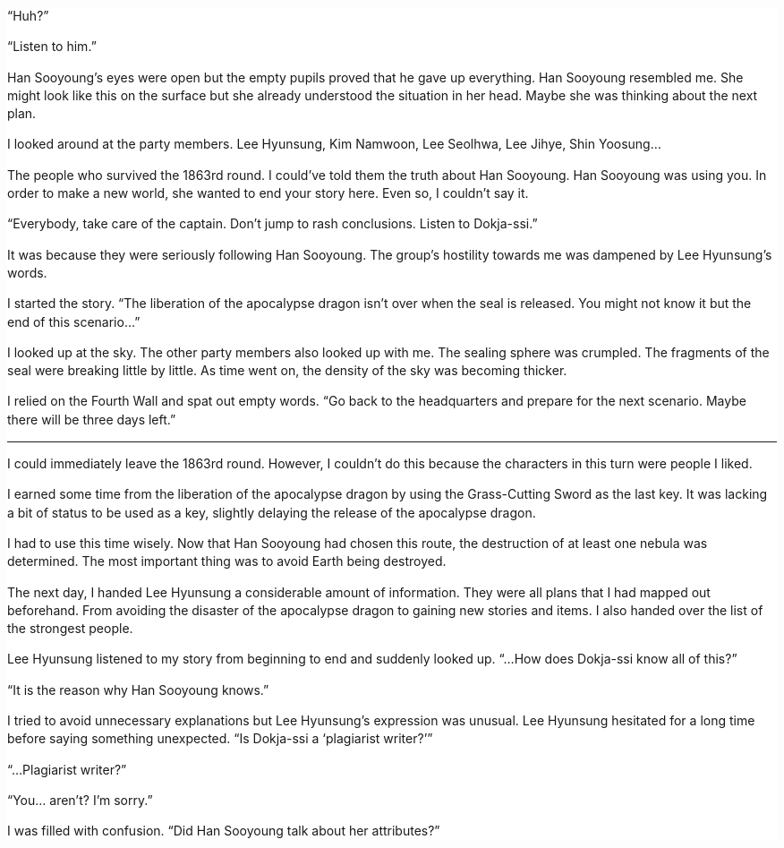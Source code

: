 “Huh?”

“Listen to him.”

Han Sooyoung’s eyes were open but the empty pupils proved that he gave up everything. Han Sooyoung resembled me. She might look like this on the surface but she already understood the situation in her head. Maybe she was thinking about the next plan.

I looked around at the party members. Lee Hyunsung, Kim Namwoon, Lee Seolhwa, Lee Jihye, Shin Yoosung…

The people who survived the 1863rd round. I could’ve told them the truth about Han Sooyoung. Han Sooyoung was using you. In order to make a new world, she wanted to end your story here. Even so, I couldn’t say it.

“Everybody, take care of the captain. Don’t jump to rash conclusions. Listen to Dokja-ssi.”

It was because they were seriously following Han Sooyoung. The group’s hostility towards me was dampened by Lee Hyunsung’s words.

I started the story. “The liberation of the apocalypse dragon isn’t over when the seal is released. You might not know it but the end of this scenario…”

I looked up at the sky. The other party members also looked up with me. The sealing sphere was crumpled. The fragments of the seal were breaking little by little. As time went on, the density of the sky was becoming thicker.

I relied on the Fourth Wall and spat out empty words. “Go back to the headquarters and prepare for the next scenario. Maybe there will be three days left.”

---

I could immediately leave the 1863rd round. However, I couldn’t do this because the characters in this turn were people I liked.

I earned some time from the liberation of the apocalypse dragon by using the Grass-Cutting Sword as the last key. It was lacking a bit of status to be used as a key, slightly delaying the release of the apocalypse dragon.

I had to use this time wisely. Now that Han Sooyoung had chosen this route, the destruction of at least one nebula was determined. The most important thing was to avoid Earth being destroyed.

The next day, I handed Lee Hyunsung a considerable amount of information. They were all plans that I had mapped out beforehand. From avoiding the disaster of the apocalypse dragon to gaining new stories and items. I also handed over the list of the strongest people.

Lee Hyunsung listened to my story from beginning to end and suddenly looked up. “…How does Dokja-ssi know all of this?”

“It is the reason why Han Sooyoung knows.”

I tried to avoid unnecessary explanations but Lee Hyunsung’s expression was unusual. Lee Hyunsung hesitated for a long time before saying something unexpected. “Is Dokja-ssi a ‘plagiarist writer?’”

“…Plagiarist writer?”

“You… aren’t? I’m sorry.”

I was filled with confusion. “Did Han Sooyoung talk about her attributes?”
